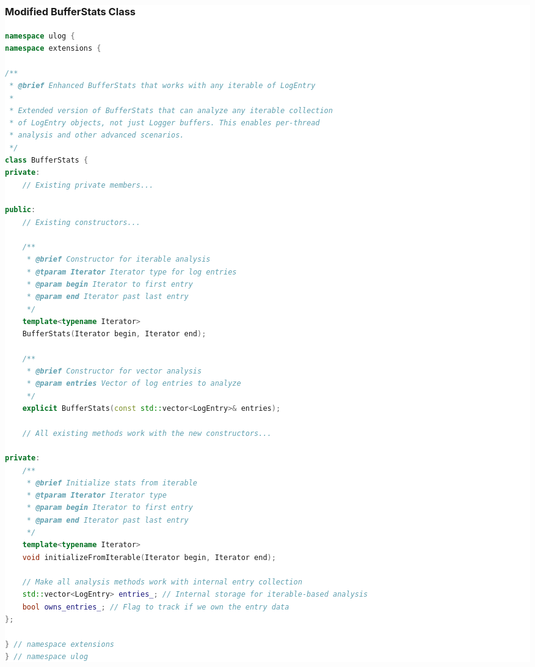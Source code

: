 ### Modified BufferStats Class

```cpp
namespace ulog {
namespace extensions {

/**
 * @brief Enhanced BufferStats that works with any iterable of LogEntry
 * 
 * Extended version of BufferStats that can analyze any iterable collection
 * of LogEntry objects, not just Logger buffers. This enables per-thread
 * analysis and other advanced scenarios.
 */
class BufferStats {
private:
    // Existing private members...
    
public:
    // Existing constructors...
    
    /**
     * @brief Constructor for iterable analysis
     * @tparam Iterator Iterator type for log entries
     * @param begin Iterator to first entry
     * @param end Iterator past last entry
     */
    template<typename Iterator>
    BufferStats(Iterator begin, Iterator end);
    
    /**
     * @brief Constructor for vector analysis
     * @param entries Vector of log entries to analyze
     */
    explicit BufferStats(const std::vector<LogEntry>& entries);
    
    // All existing methods work with the new constructors...
    
private:
    /**
     * @brief Initialize stats from iterable
     * @tparam Iterator Iterator type
     * @param begin Iterator to first entry
     * @param end Iterator past last entry
     */
    template<typename Iterator>
    void initializeFromIterable(Iterator begin, Iterator end);
    
    // Make all analysis methods work with internal entry collection
    std::vector<LogEntry> entries_; // Internal storage for iterable-based analysis
    bool owns_entries_; // Flag to track if we own the entry data
};

} // namespace extensions
} // namespace ulog
```
